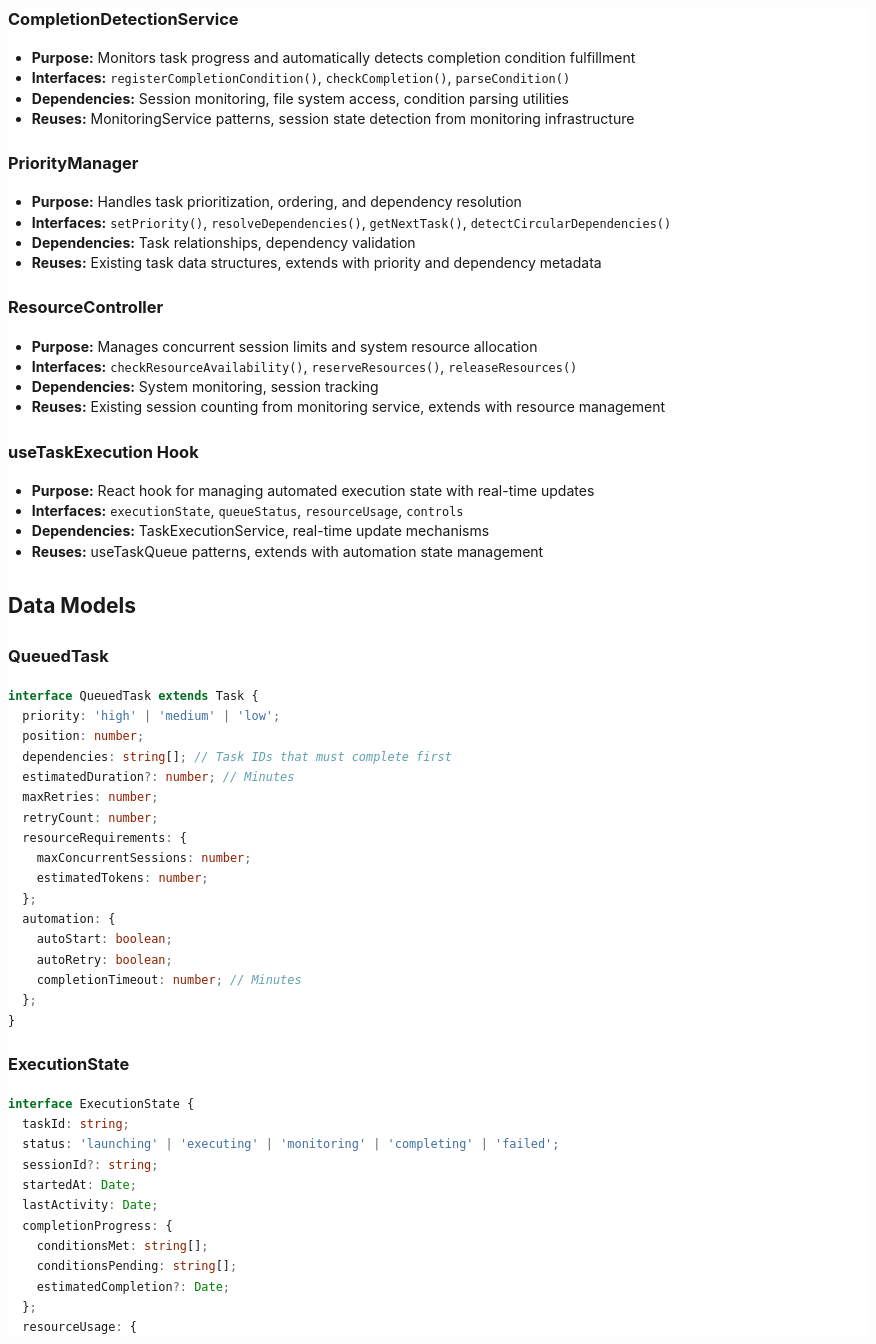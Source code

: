 ### CompletionDetectionService
- **Purpose:** Monitors task progress and automatically detects completion condition fulfillment
- **Interfaces:** `registerCompletionCondition()`, `checkCompletion()`, `parseCondition()`
- **Dependencies:** Session monitoring, file system access, condition parsing utilities
- **Reuses:** MonitoringService patterns, session state detection from monitoring infrastructure

### PriorityManager
- **Purpose:** Handles task prioritization, ordering, and dependency resolution
- **Interfaces:** `setPriority()`, `resolveDependencies()`, `getNextTask()`, `detectCircularDependencies()`
- **Dependencies:** Task relationships, dependency validation
- **Reuses:** Existing task data structures, extends with priority and dependency metadata

### ResourceController
- **Purpose:** Manages concurrent session limits and system resource allocation
- **Interfaces:** `checkResourceAvailability()`, `reserveResources()`, `releaseResources()`
- **Dependencies:** System monitoring, session tracking
- **Reuses:** Existing session counting from monitoring service, extends with resource management

### useTaskExecution Hook
- **Purpose:** React hook for managing automated execution state with real-time updates
- **Interfaces:** `executionState`, `queueStatus`, `resourceUsage`, `controls`
- **Dependencies:** TaskExecutionService, real-time update mechanisms
- **Reuses:** useTaskQueue patterns, extends with automation state management

## Data Models

### QueuedTask
```typescript
interface QueuedTask extends Task {
  priority: 'high' | 'medium' | 'low';
  position: number;
  dependencies: string[]; // Task IDs that must complete first
  estimatedDuration?: number; // Minutes
  maxRetries: number;
  retryCount: number;
  resourceRequirements: {
    maxConcurrentSessions: number;
    estimatedTokens: number;
  };
  automation: {
    autoStart: boolean;
    autoRetry: boolean;
    completionTimeout: number; // Minutes
  };
}
```

### ExecutionState
```typescript
interface ExecutionState {
  taskId: string;
  status: 'launching' | 'executing' | 'monitoring' | 'completing' | 'failed';
  sessionId?: string;
  startedAt: Date;
  lastActivity: Date;
  completionProgress: {
    conditionsMet: string[];
    conditionsPending: string[];
    estimatedCompletion?: Date;
  };
  resourceUsage: {
```